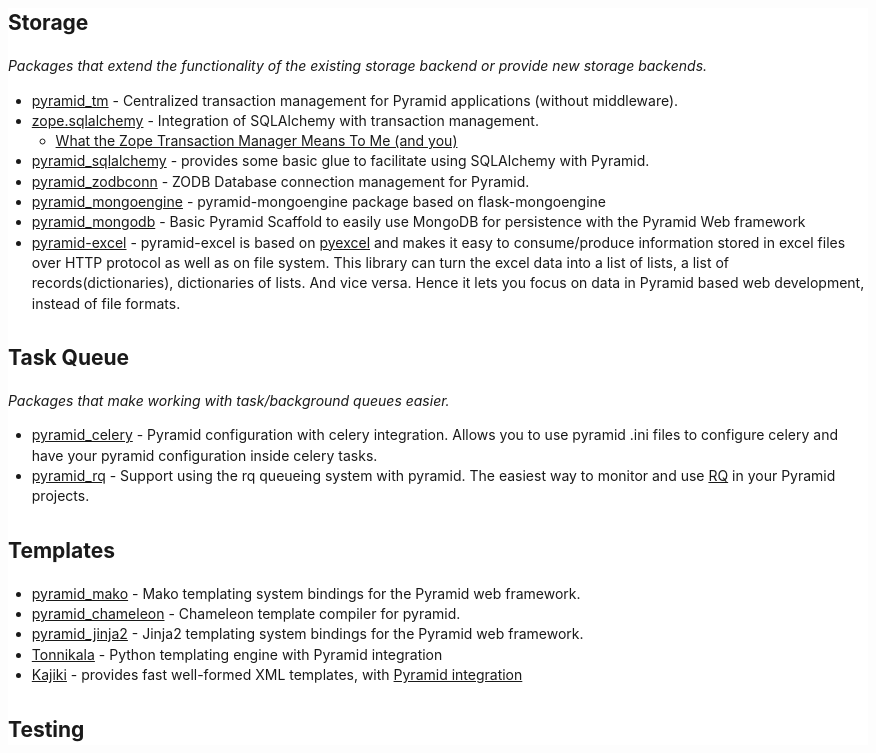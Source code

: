 ## Storage

*Packages that extend the functionality of the existing storage backend or
provide new storage backends.*

* [pyramid_tm](https://github.com/Pylons/pyramid_tm) - Centralized transaction
  management for Pyramid applications (without middleware).
* [zope.sqlalchemy](https://github.com/zopefoundation/zope.sqlalchemy) -
  Integration of SQLAlchemy with transaction management.
    * [What the Zope Transaction Manager Means To Me (and
      you)](https://metaclassical.com/what-the-zope-transaction-manager-means-to-me-and-you/)
* [pyramid_sqlalchemy](https://github.com/wichert/pyramid_sqlalchemy) -
  provides some basic glue to facilitate using SQLAlchemy with Pyramid.
* [pyramid_zodbconn](https://github.com/Pylons/pyramid_zodbconn) - ZODB
  Database connection management for Pyramid.
* [pyramid_mongoengine](https://github.com/marioidival/pyramid_mongoengine) -
  pyramid-mongoengine package based on flask-mongoengine
* [pyramid_mongodb](https://github.com/niallo/pyramid_mongodb) - 
  Basic Pyramid Scaffold to easily use MongoDB for persistence with the Pyramid Web framework
* [pyramid-excel](https://github.com/pyexcel-webwares/pyramid-excel) - pyramid-excel is based on [pyexcel](https://github.com/pyexcel/pyexcel) and makes it easy to consume/produce information stored in excel files over HTTP protocol as well as on file system. This library can turn the excel data into a list of lists, a list of records(dictionaries), dictionaries of lists. And vice versa. Hence it lets you focus on data in Pyramid based web development, instead of file formats.

## Task Queue

*Packages that make working with task/background queues easier.*

* [pyramid_celery](https://github.com/sontek/pyramid_celery) - Pyramid
  configuration with celery integration. Allows you to use pyramid .ini files
  to configure celery and have your pyramid configuration inside celery tasks.
* [pyramid_rq](https://github.com/wichert/pyramid_rq) - Support using the rq
  queueing system with pyramid. The easiest way to monitor and use
  [RQ](http://python-rq.org) in your Pyramid projects.

## Templates

* [pyramid_mako](https://github.com/Pylons/pyramid_mako) - Mako templating
  system bindings for the Pyramid web framework.
* [pyramid_chameleon](https://github.com/Pylons/pyramid_chameleon) - Chameleon
  template compiler for pyramid.
* [pyramid_jinja2](https://github.com/Pylons/pyramid_jinja2) - Jinja2
  templating system bindings for the Pyramid web framework.
* [Tonnikala](https://github.com/ztane/Tonnikala) - Python templating engine
  with Pyramid integration
* [Kajiki](https://github.com/nandoflorestan/kajiki) - provides fast well-formed XML templates, with [Pyramid integration](https://github.com/nandoflorestan/kajiki/blob/master/kajiki/integration/pyramid.py)

## Testing
